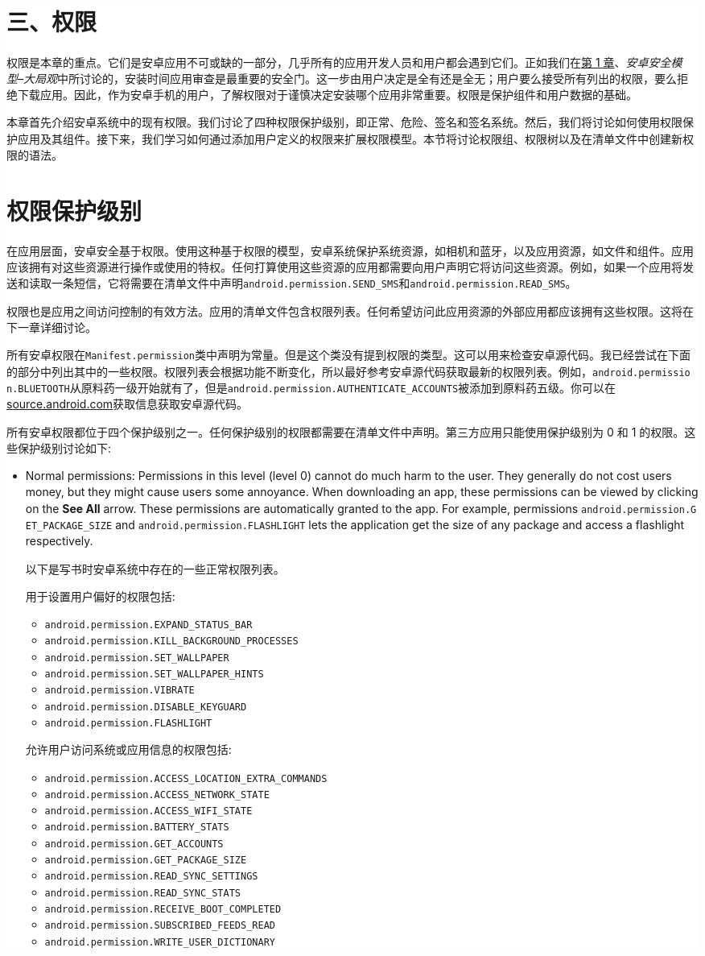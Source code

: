 # 三、权限

权限是本章的重点。它们是安卓应用不可或缺的一部分，几乎所有的应用开发人员和用户都会遇到它们。正如我们在[第 1 章](01.html "Chapter 1. The Android Security Model – the Big Picture")、*安卓安全模型–大局观*中所讨论的，安装时间应用审查是最重要的安全门。这一步由用户决定是全有还是全无；用户要么接受所有列出的权限，要么拒绝下载应用。因此，作为安卓手机的用户，了解权限对于谨慎决定安装哪个应用非常重要。权限是保护组件和用户数据的基础。

本章首先介绍安卓系统中的现有权限。我们讨论了四种权限保护级别，即正常、危险、签名和签名系统。然后，我们将讨论如何使用权限保护应用及其组件。接下来，我们学习如何通过添加用户定义的权限来扩展权限模型。本节将讨论权限组、权限树以及在清单文件中创建新权限的语法。

# 权限保护级别

在应用层面，安卓安全基于权限。使用这种基于权限的模型，安卓系统保护系统资源，如相机和蓝牙，以及应用资源，如文件和组件。应用应该拥有对这些资源进行操作或使用的特权。任何打算使用这些资源的应用都需要向用户声明它将访问这些资源。例如，如果一个应用将发送和读取一条短信，它将需要在清单文件中声明`android.permission.SEND_SMS`和`android.permission.READ_SMS`。

权限也是应用之间访问控制的有效方法。应用的清单文件包含权限列表。任何希望访问此应用资源的外部应用都应该拥有这些权限。这将在下一章详细讨论。

所有安卓权限在`Manifest.permission`类中声明为常量。但是这个类没有提到权限的类型。这可以用来检查安卓源代码。我已经尝试在下面的部分中列出其中的一些权限。权限列表会根据功能不断变化，所以最好参考安卓源代码获取最新的权限列表。例如，`android.permission.BLUETOOTH`从原料药一级开始就有了，但是`android.permission.AUTHENTICATE_ACCOUNTS`被添加到原料药五级。你可以在[source.android.com](http://source.android.com)获取信息获取安卓源代码。

所有安卓权限都位于四个保护级别之一。任何保护级别的权限都需要在清单文件中声明。第三方应用只能使用保护级别为 0 和 1 的权限。这些保护级别讨论如下:

*   Normal permissions: Permissions in this level (level 0) cannot do much harm to the user. They generally do not cost users money, but they might cause users some annoyance. When downloading an app, these permissions can be viewed by clicking on the **See All** arrow. These permissions are automatically granted to the app. For example, permissions `android.permission.GET_PACKAGE_SIZE` and `android.permission.FLASHLIGHT` lets the application get the size of any package and access a flashlight respectively.

    以下是写书时安卓系统中存在的一些正常权限列表。

    用于设置用户偏好的权限包括:

    *   `android.permission.EXPAND_STATUS_BAR`
    *   `android.permission.KILL_BACKGROUND_PROCESSES`
    *   `android.permission.SET_WALLPAPER`
    *   `android.permission.SET_WALLPAPER_HINTS`
    *   `android.permission.VIBRATE`
    *   `android.permission.DISABLE_KEYGUARD`
    *   `android.permission.FLASHLIGHT`

    允许用户访问系统或应用信息的权限包括:

    *   `android.permission.ACCESS_LOCATION_EXTRA_COMMANDS`
    *   `android.permission.ACCESS_NETWORK_STATE`
    *   `android.permission.ACCESS_WIFI_STATE`
    *   `android.permission.BATTERY_STATS`
    *   `android.permission.GET_ACCOUNTS`
    *   `android.permission.GET_PACKAGE_SIZE`
    *   `android.permission.READ_SYNC_SETTINGS`
    *   `android.permission.READ_SYNC_STATS`
    *   `android.permission.RECEIVE_BOOT_COMPLETED`
    *   `android.permission.SUBSCRIBED_FEEDS_READ`
    *   `android.permission.WRITE_USER_DICTIONARY`
